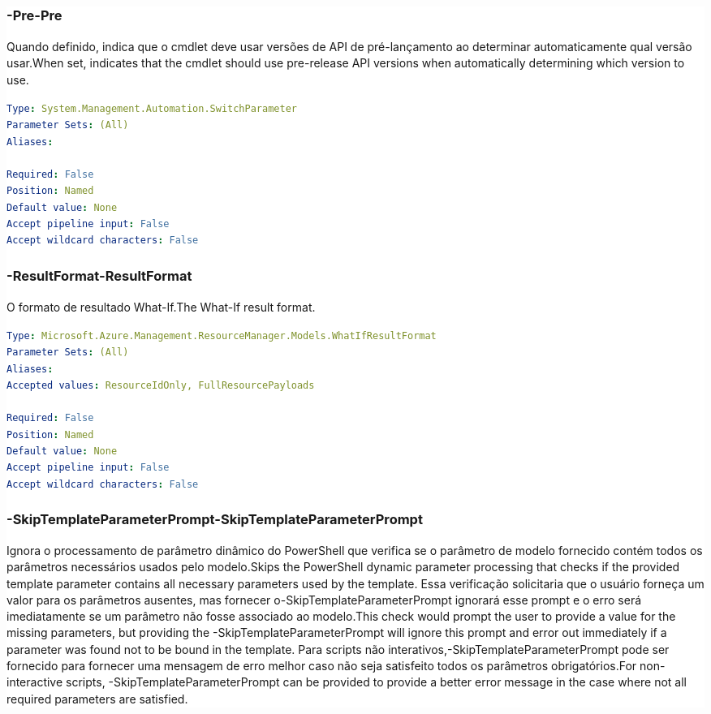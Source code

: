### <span data-ttu-id="a1ee1-144">-Pre</span><span class="sxs-lookup"><span data-stu-id="a1ee1-144">-Pre</span></span>
<span data-ttu-id="a1ee1-145">Quando definido, indica que o cmdlet deve usar versões de API de pré-lançamento ao determinar automaticamente qual versão usar.</span><span class="sxs-lookup"><span data-stu-id="a1ee1-145">When set, indicates that the cmdlet should use pre-release API versions when automatically determining which version to use.</span></span>

```yaml
Type: System.Management.Automation.SwitchParameter
Parameter Sets: (All)
Aliases:

Required: False
Position: Named
Default value: None
Accept pipeline input: False
Accept wildcard characters: False
```

### <span data-ttu-id="a1ee1-146">-ResultFormat</span><span class="sxs-lookup"><span data-stu-id="a1ee1-146">-ResultFormat</span></span>
<span data-ttu-id="a1ee1-147">O formato de resultado What-If.</span><span class="sxs-lookup"><span data-stu-id="a1ee1-147">The What-If result format.</span></span>

```yaml
Type: Microsoft.Azure.Management.ResourceManager.Models.WhatIfResultFormat
Parameter Sets: (All)
Aliases:
Accepted values: ResourceIdOnly, FullResourcePayloads

Required: False
Position: Named
Default value: None
Accept pipeline input: False
Accept wildcard characters: False
```

### <span data-ttu-id="a1ee1-148">-SkipTemplateParameterPrompt</span><span class="sxs-lookup"><span data-stu-id="a1ee1-148">-SkipTemplateParameterPrompt</span></span>
<span data-ttu-id="a1ee1-149">Ignora o processamento de parâmetro dinâmico do PowerShell que verifica se o parâmetro de modelo fornecido contém todos os parâmetros necessários usados pelo modelo.</span><span class="sxs-lookup"><span data-stu-id="a1ee1-149">Skips the PowerShell dynamic parameter processing that checks if the provided template parameter contains all necessary parameters used by the template.</span></span>
<span data-ttu-id="a1ee1-150">Essa verificação solicitaria que o usuário forneça um valor para os parâmetros ausentes, mas fornecer o-SkipTemplateParameterPrompt ignorará esse prompt e o erro será imediatamente se um parâmetro não fosse associado ao modelo.</span><span class="sxs-lookup"><span data-stu-id="a1ee1-150">This check would prompt the user to provide a value for the missing parameters, but providing the -SkipTemplateParameterPrompt will ignore this prompt and error out immediately if a parameter was found not to be bound in the template.</span></span>
<span data-ttu-id="a1ee1-151">Para scripts não interativos,-SkipTemplateParameterPrompt pode ser fornecido para fornecer uma mensagem de erro melhor caso não seja satisfeito todos os parâmetros obrigatórios.</span><span class="sxs-lookup"><span data-stu-id="a1ee1-151">For non-interactive scripts, -SkipTemplateParameterPrompt can be provided to provide a better error message in the case where not all required parameters are satisfied.</span></span>
